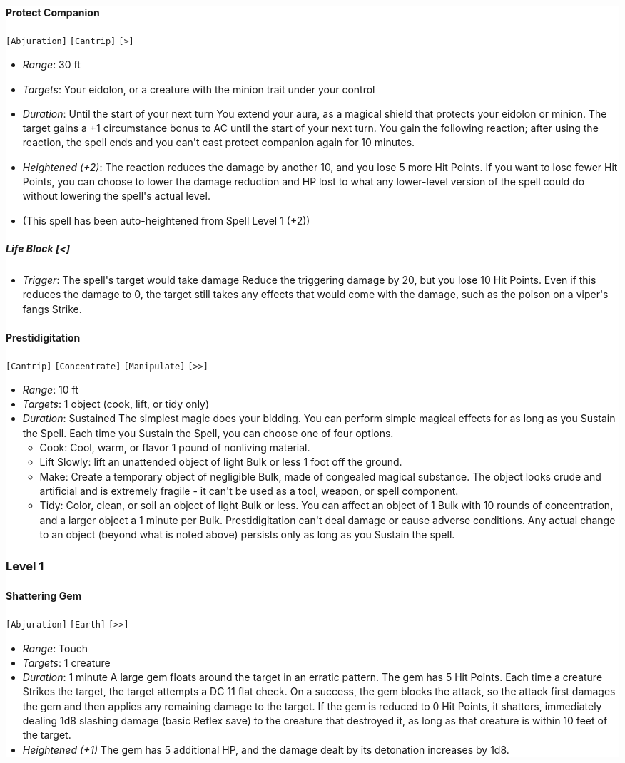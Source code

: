 #### Protect Companion
`[Abjuration]` `[Cantrip]` `[>]`
- *Range*: 30 ft
- *Targets*: Your eidolon, or a creature with the minion trait under your control
- *Duration*: Until the start of your next turn
You extend your aura, as a magical shield that protects your eidolon or minion. The target gains a +1 circumstance bonus to AC until the start of your next turn. You gain the following reaction; after using the reaction, the spell ends and you can't cast protect companion again for 10 minutes.

- *Heightened (+2)*: The reaction reduces the damage by another 10, and you lose 5 more Hit Points. If you want to lose fewer Hit Points, you can choose to lower the damage reduction and HP lost to what any lower-level version of the spell could do without lowering the spell's actual level.
- (This spell has been auto-heightened from Spell Level 1 (+2))
##### Life Block [<]
- *Trigger*: The spell's target would take damage
Reduce the triggering damage by 20, but you lose 10 Hit Points. Even if this reduces the damage to 0, the target still takes any effects that would come with the damage, such as the poison on a viper's fangs Strike.

#### Prestidigitation
`[Cantrip]` `[Concentrate]` `[Manipulate]` `[>>]`
- *Range*: 10 ft
- *Targets*: 1 object (cook, lift, or tidy only)
- *Duration*: Sustained
The simplest magic does your bidding. You can perform simple magical effects for as long as you Sustain the Spell. Each time you Sustain the Spell, you can choose one of four options.
    - Cook: Cool, warm, or flavor 1 pound of nonliving material.
    - Lift Slowly: lift an unattended object of light Bulk or less 1 foot off the ground.
    - Make: Create a temporary object of negligible Bulk, made of congealed magical substance. The object looks crude and artificial and is extremely fragile - it can't be used as a tool, weapon, or spell component.
    - Tidy: Color, clean, or soil an object of light Bulk or less. You can affect an object of 1 Bulk with 10 rounds of concentration, and a larger object a 1 minute per Bulk.
Prestidigitation can't deal damage or cause adverse conditions. Any actual change to an object (beyond what is noted above) persists only as long as you Sustain the spell. 

### Level 1
#### Shattering Gem
`[Abjuration]` `[Earth]` `[>>]`
- *Range*: Touch
- *Targets*: 1 creature
- *Duration*: 1 minute
A large gem floats around the target in an erratic pattern. The gem has 5 Hit Points. Each time a creature Strikes the target, the target attempts a DC 11 flat check. On a success, the gem blocks the attack, so the attack first damages the gem and then applies any remaining damage to the target. If the gem is reduced to 0 Hit Points, it shatters, immediately dealing 1d8 slashing damage (basic Reflex save) to the creature that destroyed it, as long as that creature is within 10 feet of the target.
- *Heightened (+1)* The gem has 5 additional HP, and the damage dealt by its detonation increases by 1d8.
